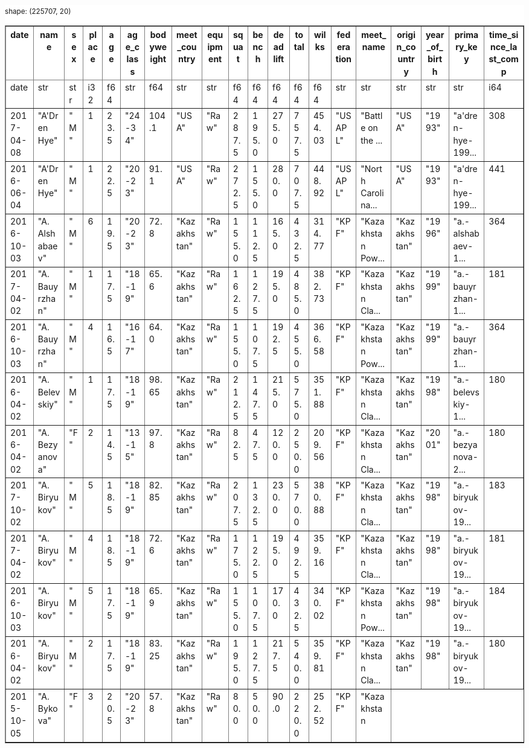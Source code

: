 <small>shape: (225707, 20)</small><table border="1" class="dataframe"><thead><tr><th>date</th><th>name</th><th>sex</th><th>place</th><th>age</th><th>age_class</th><th>bodyweight</th><th>meet_country</th><th>equipment</th><th>squat</th><th>bench</th><th>deadlift</th><th>total</th><th>wilks</th><th>federation</th><th>meet_name</th><th>origin_country</th><th>year_of_birth</th><th>primary_key</th><th>time_since_last_comp</th></tr><tr><td>date</td><td>str</td><td>str</td><td>i32</td><td>f64</td><td>str</td><td>f64</td><td>str</td><td>str</td><td>f64</td><td>f64</td><td>f64</td><td>f64</td><td>f64</td><td>str</td><td>str</td><td>str</td><td>str</td><td>str</td><td>i64</td></tr></thead><tbody><tr><td>2017-04-08</td><td>&quot;A&#x27;Dren Hye&quot;</td><td>&quot;M&quot;</td><td>1</td><td>23.5</td><td>&quot;24-34&quot;</td><td>104.1</td><td>&quot;USA&quot;</td><td>&quot;Raw&quot;</td><td>287.5</td><td>195.0</td><td>275.0</td><td>757.5</td><td>454.03</td><td>&quot;USAPL&quot;</td><td>&quot;Battle on the ...</td><td>&quot;USA&quot;</td><td>&quot;1993&quot;</td><td>&quot;a&#x27;dren-hye-199...</td><td>308</td></tr><tr><td>2016-06-04</td><td>&quot;A&#x27;Dren Hye&quot;</td><td>&quot;M&quot;</td><td>1</td><td>22.5</td><td>&quot;20-23&quot;</td><td>91.1</td><td>&quot;USA&quot;</td><td>&quot;Raw&quot;</td><td>272.5</td><td>155.0</td><td>280.0</td><td>707.5</td><td>448.92</td><td>&quot;USAPL&quot;</td><td>&quot;North Carolina...</td><td>&quot;USA&quot;</td><td>&quot;1993&quot;</td><td>&quot;a&#x27;dren-hye-199...</td><td>441</td></tr><tr><td>2016-10-03</td><td>&quot;A. Alshabaev&quot;</td><td>&quot;M&quot;</td><td>6</td><td>19.5</td><td>&quot;20-23&quot;</td><td>72.8</td><td>&quot;Kazakhstan&quot;</td><td>&quot;Raw&quot;</td><td>155.0</td><td>112.5</td><td>165.0</td><td>432.5</td><td>314.77</td><td>&quot;KPF&quot;</td><td>&quot;Kazakhstan Pow...</td><td>&quot;Kazakhstan&quot;</td><td>&quot;1996&quot;</td><td>&quot;a.-alshabaev-1...</td><td>364</td></tr><tr><td>2017-04-02</td><td>&quot;A. Bauyrzhan&quot;</td><td>&quot;M&quot;</td><td>1</td><td>17.5</td><td>&quot;18-19&quot;</td><td>65.6</td><td>&quot;Kazakhstan&quot;</td><td>&quot;Raw&quot;</td><td>162.5</td><td>127.5</td><td>195.0</td><td>485.0</td><td>382.73</td><td>&quot;KPF&quot;</td><td>&quot;Kazakhstan Cla...</td><td>&quot;Kazakhstan&quot;</td><td>&quot;1999&quot;</td><td>&quot;a.-bauyrzhan-1...</td><td>181</td></tr><tr><td>2016-10-03</td><td>&quot;A. Bauyrzhan&quot;</td><td>&quot;M&quot;</td><td>4</td><td>16.5</td><td>&quot;16-17&quot;</td><td>64.0</td><td>&quot;Kazakhstan&quot;</td><td>&quot;Raw&quot;</td><td>155.0</td><td>107.5</td><td>192.5</td><td>455.0</td><td>366.58</td><td>&quot;KPF&quot;</td><td>&quot;Kazakhstan Pow...</td><td>&quot;Kazakhstan&quot;</td><td>&quot;1999&quot;</td><td>&quot;a.-bauyrzhan-1...</td><td>364</td></tr><tr><td>2016-04-02</td><td>&quot;A. Belevskiy&quot;</td><td>&quot;M&quot;</td><td>1</td><td>17.5</td><td>&quot;18-19&quot;</td><td>98.65</td><td>&quot;Kazakhstan&quot;</td><td>&quot;Raw&quot;</td><td>212.5</td><td>147.5</td><td>215.0</td><td>575.0</td><td>351.88</td><td>&quot;KPF&quot;</td><td>&quot;Kazakhstan Cla...</td><td>&quot;Kazakhstan&quot;</td><td>&quot;1998&quot;</td><td>&quot;a.-belevskiy-1...</td><td>180</td></tr><tr><td>2016-04-02</td><td>&quot;A. Bezyanova&quot;</td><td>&quot;F&quot;</td><td>2</td><td>14.5</td><td>&quot;13-15&quot;</td><td>97.8</td><td>&quot;Kazakhstan&quot;</td><td>&quot;Raw&quot;</td><td>82.5</td><td>47.5</td><td>120.0</td><td>250.0</td><td>209.56</td><td>&quot;KPF&quot;</td><td>&quot;Kazakhstan Cla...</td><td>&quot;Kazakhstan&quot;</td><td>&quot;2001&quot;</td><td>&quot;a.-bezyanova-2...</td><td>180</td></tr><tr><td>2017-10-02</td><td>&quot;A. Biryukov&quot;</td><td>&quot;M&quot;</td><td>5</td><td>18.5</td><td>&quot;18-19&quot;</td><td>82.85</td><td>&quot;Kazakhstan&quot;</td><td>&quot;Raw&quot;</td><td>207.5</td><td>132.5</td><td>230.0</td><td>570.0</td><td>380.88</td><td>&quot;KPF&quot;</td><td>&quot;Kazakhstan Cla...</td><td>&quot;Kazakhstan&quot;</td><td>&quot;1998&quot;</td><td>&quot;a.-biryukov-19...</td><td>183</td></tr><tr><td>2017-04-02</td><td>&quot;A. Biryukov&quot;</td><td>&quot;M&quot;</td><td>4</td><td>18.5</td><td>&quot;18-19&quot;</td><td>72.6</td><td>&quot;Kazakhstan&quot;</td><td>&quot;Raw&quot;</td><td>175.0</td><td>122.5</td><td>195.0</td><td>492.5</td><td>359.16</td><td>&quot;KPF&quot;</td><td>&quot;Kazakhstan Cla...</td><td>&quot;Kazakhstan&quot;</td><td>&quot;1998&quot;</td><td>&quot;a.-biryukov-19...</td><td>181</td></tr><tr><td>2016-10-03</td><td>&quot;A. Biryukov&quot;</td><td>&quot;M&quot;</td><td>5</td><td>17.5</td><td>&quot;18-19&quot;</td><td>65.9</td><td>&quot;Kazakhstan&quot;</td><td>&quot;Raw&quot;</td><td>155.0</td><td>107.5</td><td>170.0</td><td>432.5</td><td>340.02</td><td>&quot;KPF&quot;</td><td>&quot;Kazakhstan Pow...</td><td>&quot;Kazakhstan&quot;</td><td>&quot;1998&quot;</td><td>&quot;a.-biryukov-19...</td><td>184</td></tr><tr><td>2016-04-02</td><td>&quot;A. Biryukov&quot;</td><td>&quot;M&quot;</td><td>2</td><td>17.5</td><td>&quot;18-19&quot;</td><td>83.25</td><td>&quot;Kazakhstan&quot;</td><td>&quot;Raw&quot;</td><td>195.0</td><td>127.5</td><td>217.5</td><td>540.0</td><td>359.81</td><td>&quot;KPF&quot;</td><td>&quot;Kazakhstan Cla...</td><td>&quot;Kazakhstan&quot;</td><td>&quot;1998&quot;</td><td>&quot;a.-biryukov-19...</td><td>180</td></tr><tr><td>2015-10-05</td><td>&quot;A. Bykova&quot;</td><td>&quot;F&quot;</td><td>3</td><td>20.5</td><td>&quot;20-23&quot;</td><td>57.8</td><td>&quot;Kazakhstan&quot;</td><td>&quot;Raw&quot;</td><td>80.0</td><td>50.0</td><td>90.0</td><td>220.0</td><td>252.52</td><td>&quot;KPF&quot;</td><td>&quot;Kazakhstan